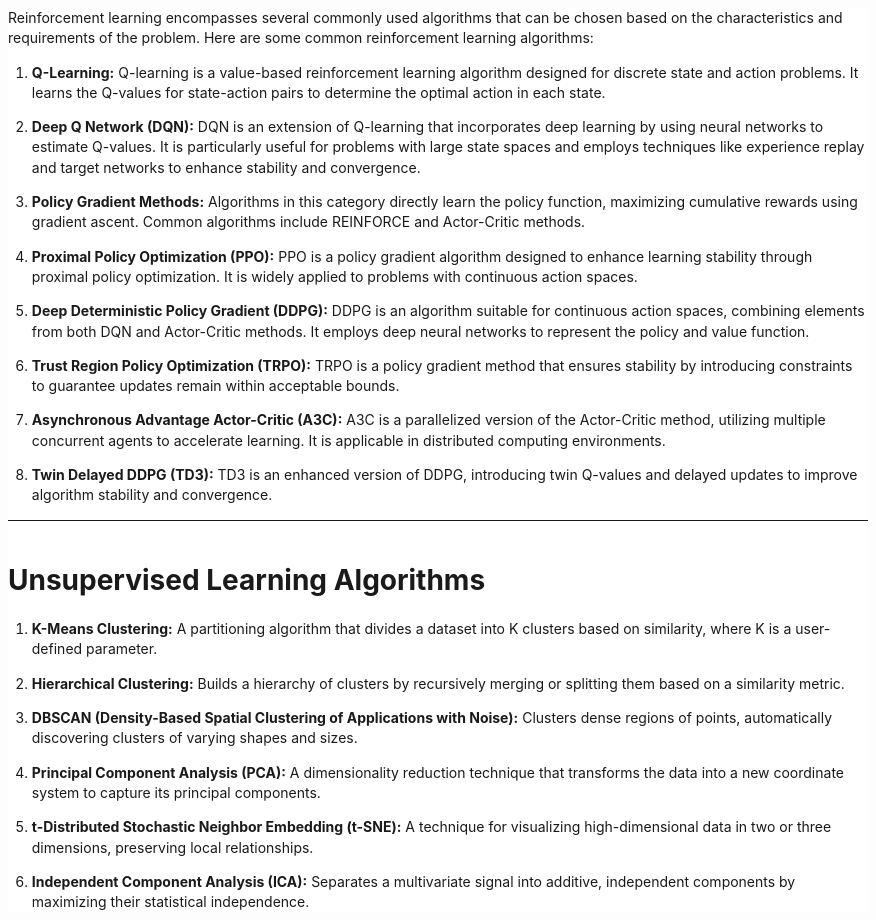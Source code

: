 Reinforcement learning encompasses several commonly used algorithms that can be chosen based on the characteristics and requirements of the problem. Here are some common reinforcement learning algorithms:

1. **Q-Learning:** Q-learning is a value-based reinforcement learning algorithm designed for discrete state and action problems. It learns the Q-values for state-action pairs to determine the optimal action in each state.

2. **Deep Q Network (DQN):** DQN is an extension of Q-learning that incorporates deep learning by using neural networks to estimate Q-values. It is particularly useful for problems with large state spaces and employs techniques like experience replay and target networks to enhance stability and convergence.

3. **Policy Gradient Methods:** Algorithms in this category directly learn the policy function, maximizing cumulative rewards using gradient ascent. Common algorithms include REINFORCE and Actor-Critic methods.

4. **Proximal Policy Optimization (PPO):** PPO is a policy gradient algorithm designed to enhance learning stability through proximal policy optimization. It is widely applied to problems with continuous action spaces.

5. **Deep Deterministic Policy Gradient (DDPG):** DDPG is an algorithm suitable for continuous action spaces, combining elements from both DQN and Actor-Critic methods. It employs deep neural networks to represent the policy and value function.

6. **Trust Region Policy Optimization (TRPO):** TRPO is a policy gradient method that ensures stability by introducing constraints to guarantee updates remain within acceptable bounds.

7. **Asynchronous Advantage Actor-Critic (A3C):** A3C is a parallelized version of the Actor-Critic method, utilizing multiple concurrent agents to accelerate learning. It is applicable in distributed computing environments.

8. **Twin Delayed DDPG (TD3):** TD3 is an enhanced version of DDPG, introducing twin Q-values and delayed updates to improve algorithm stability and convergence.


---
# Unsupervised Learning Algorithms

1. **K-Means Clustering:** A partitioning algorithm that divides a dataset into K clusters based on similarity, where K is a user-defined parameter.

2. **Hierarchical Clustering:** Builds a hierarchy of clusters by recursively merging or splitting them based on a similarity metric.

3. **DBSCAN (Density-Based Spatial Clustering of Applications with Noise):** Clusters dense regions of points, automatically discovering clusters of varying shapes and sizes.

4. **Principal Component Analysis (PCA):** A dimensionality reduction technique that transforms the data into a new coordinate system to capture its principal components.

5. **t-Distributed Stochastic Neighbor Embedding (t-SNE):** A technique for visualizing high-dimensional data in two or three dimensions, preserving local relationships.

6. **Independent Component Analysis (ICA):** Separates a multivariate signal into additive, independent components by maximizing their statistical independence.

